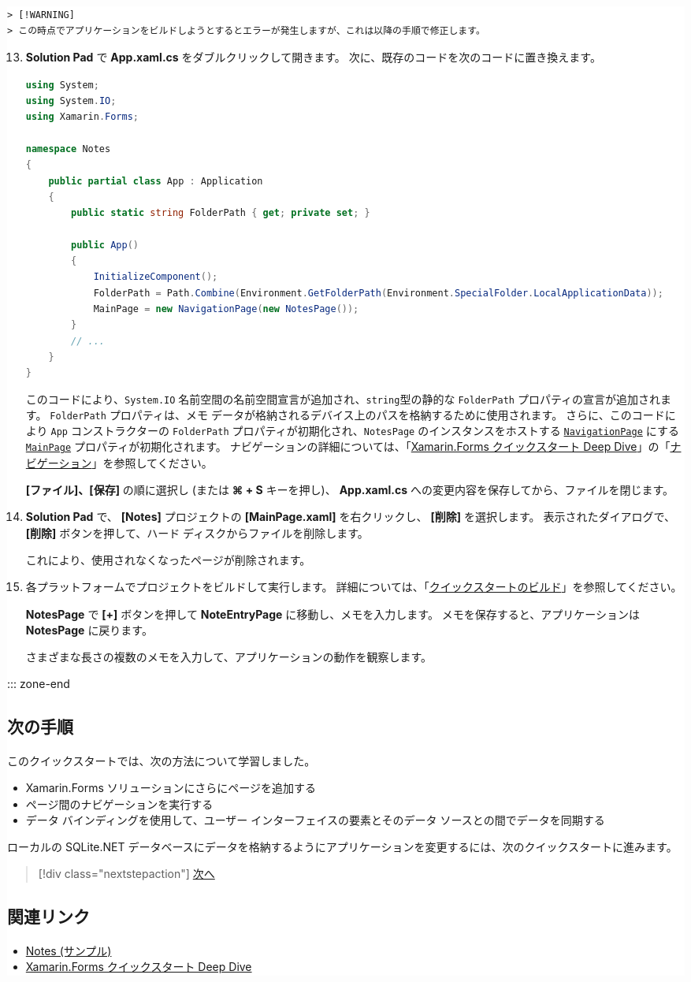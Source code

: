     > [!WARNING]
    > この時点でアプリケーションをビルドしようとするとエラーが発生しますが、これは以降の手順で修正します。

13. **Solution Pad** で **App.xaml.cs** をダブルクリックして開きます。 次に、既存のコードを次のコードに置き換えます。

    ```csharp
    using System;
    using System.IO;
    using Xamarin.Forms;

    namespace Notes
    {
        public partial class App : Application
        {
            public static string FolderPath { get; private set; }

            public App()
            {
                InitializeComponent();
                FolderPath = Path.Combine(Environment.GetFolderPath(Environment.SpecialFolder.LocalApplicationData));
                MainPage = new NavigationPage(new NotesPage());
            }
            // ...
        }
    }
    ```

    このコードにより、`System.IO` 名前空間の名前空間宣言が追加され、`string`型の静的な `FolderPath` プロパティの宣言が追加されます。 `FolderPath` プロパティは、メモ データが格納されるデバイス上のパスを格納するために使用されます。 さらに、このコードにより `App` コンストラクターの `FolderPath` プロパティが初期化され、`NotesPage` のインスタンスをホストする [`NavigationPage`](xref:Xamarin.Forms.NavigationPage) にする [`MainPage`](xref:Xamarin.Forms.Application.MainPage) プロパティが初期化されます。 ナビゲーションの詳細については、「[Xamarin.Forms クイックスタート Deep Dive](deepdive.md)」の「[ナビゲーション](deepdive.md#navigation)」を参照してください。

    **[ファイル]、[保存]** の順に選択し (または **&#8984; + S** キーを押し)、 **App.xaml.cs** への変更内容を保存してから、ファイルを閉じます。

14. **Solution Pad** で、 **[Notes]** プロジェクトの **[MainPage.xaml]** を右クリックし、 **[削除]** を選択します。 表示されたダイアログで、 **[削除]** ボタンを押して、ハード ディスクからファイルを削除します。

    これにより、使用されなくなったページが削除されます。

15. 各プラットフォームでプロジェクトをビルドして実行します。 詳細については、「[クイックスタートのビルド](single-page.md#building-the-quickstart)」を参照してください。

    **NotesPage** で **[+]** ボタンを押して **NoteEntryPage** に移動し、メモを入力します。 メモを保存すると、アプリケーションは **NotesPage** に戻ります。

    さまざまな長さの複数のメモを入力して、アプリケーションの動作を観察します。

::: zone-end

## <a name="next-steps"></a>次の手順

このクイックスタートでは、次の方法について学習しました。

- Xamarin.Forms ソリューションにさらにページを追加する
- ページ間のナビゲーションを実行する
- データ バインディングを使用して、ユーザー インターフェイスの要素とそのデータ ソースとの間でデータを同期する

ローカルの SQLite.NET データベースにデータを格納するようにアプリケーションを変更するには、次のクイックスタートに進みます。

> [!div class="nextstepaction"]
> [次へ](database.md)

## <a name="related-links"></a>関連リンク

- [Notes (サンプル)](/samples/xamarin/xamarin-forms-samples/getstarted-notes-multipage/)
- [Xamarin.Forms クイックスタート Deep Dive](deepdive.md)